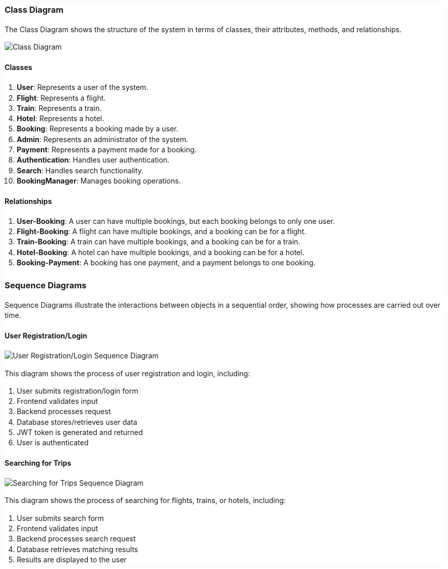 ### Class Diagram

The Class Diagram shows the structure of the system in terms of classes, their attributes, methods, and relationships.

![Class Diagram](/home/ubuntu/online_booking_system/docs/refined_class_diagram.png)

#### Classes

1. **User**: Represents a user of the system.
2. **Flight**: Represents a flight.
3. **Train**: Represents a train.
4. **Hotel**: Represents a hotel.
5. **Booking**: Represents a booking made by a user.
6. **Admin**: Represents an administrator of the system.
7. **Payment**: Represents a payment made for a booking.
8. **Authentication**: Handles user authentication.
9. **Search**: Handles search functionality.
10. **BookingManager**: Manages booking operations.

#### Relationships

1. **User-Booking**: A user can have multiple bookings, but each booking belongs to only one user.
2. **Flight-Booking**: A flight can have multiple bookings, and a booking can be for a flight.
3. **Train-Booking**: A train can have multiple bookings, and a booking can be for a train.
4. **Hotel-Booking**: A hotel can have multiple bookings, and a booking can be for a hotel.
5. **Booking-Payment**: A booking has one payment, and a payment belongs to one booking.

### Sequence Diagrams

Sequence Diagrams illustrate the interactions between objects in a sequential order, showing how processes are carried out over time.

#### User Registration/Login

![User Registration/Login Sequence Diagram](/home/ubuntu/online_booking_system/docs/sequence_diagram_user_auth.png)

This diagram shows the process of user registration and login, including:
1. User submits registration/login form
2. Frontend validates input
3. Backend processes request
4. Database stores/retrieves user data
5. JWT token is generated and returned
6. User is authenticated

#### Searching for Trips

![Searching for Trips Sequence Diagram](/home/ubuntu/online_booking_system/docs/sequence_diagram_search_trips.png)

This diagram shows the process of searching for flights, trains, or hotels, including:
1. User submits search form
2. Frontend validates input
3. Backend processes search request
4. Database retrieves matching results
5. Results are displayed to the user

